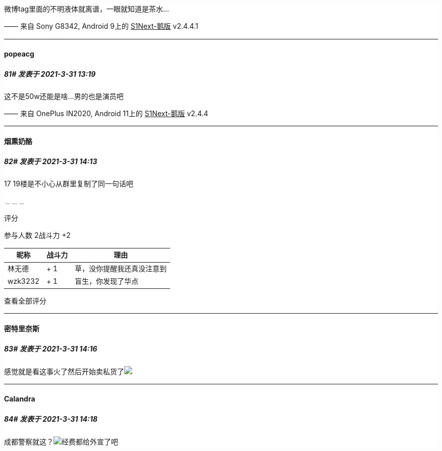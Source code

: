 
微博tag里面的不明液体就离谱，一眼就知道是茶水…

—— 来自 Sony G8342, Android 9上的 [S1Next-鹅版](https://github.com/ykrank/S1-Next/releases) v2.4.4.1


-----

####  popeacg  
##### 81#       发表于 2021-3-31 13:19


这不是50w还能是啥...男的也是演员吧

—— 来自 OnePlus IN2020, Android 11上的 [S1Next-鹅版](https://github.com/ykrank/S1-Next/releases) v2.4.4


-----

####  烟熏奶酪  
##### 82#       发表于 2021-3-31 14:13


17 19楼是不小心从群里复制了同一句话吧


﹍﹍﹍

评分


 参与人数 2战斗力 +2

|昵称|战斗力|理由|
|----|---|---|
| 林无德| + 1|草，没你提醒我还真没注意到|
| wzk3232| + 1|盲生，你发现了华点|


查看全部评分


-----

####  密特里奈斯  
##### 83#       发表于 2021-3-31 14:16


感觉就是看这事火了然后开始卖私货了<img src="https://static.saraba1st.com/image/smiley/face2017/004.gif" referrerpolicy="no-referrer">


-----

####  Calandra  
##### 84#       发表于 2021-3-31 14:18


成都警察就这？<img src="https://static.saraba1st.com/image/smiley/face2017/067.png" referrerpolicy="no-referrer">经费都给外宣了吧
